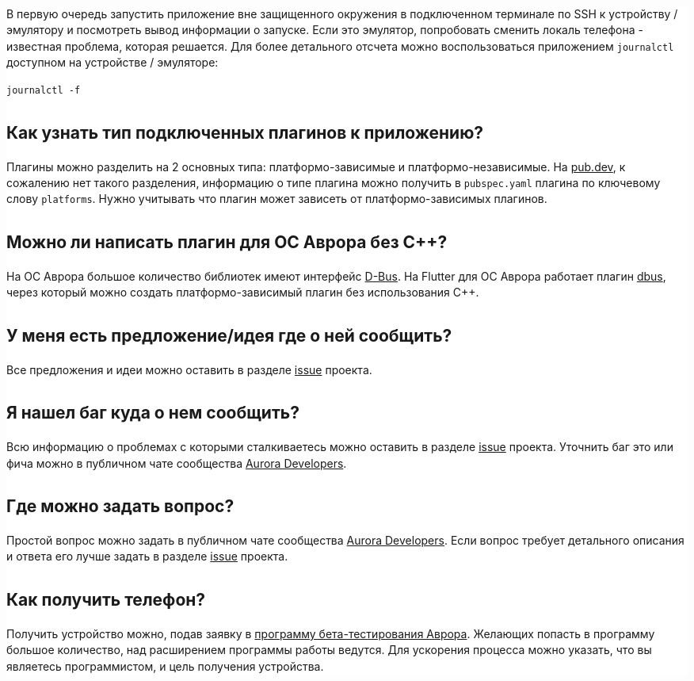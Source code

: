 В первую очередь запустить приложение вне защищенного окружения в подключенном терминале по SSH
к устройству / эмулятору и посмотреть вывод информации о запуске.
Если это эмулятор, попробовать сменить локаль телефона - известная проблема, которая решается.
Для более детального отсчета можно воспользоваться приложением `journalctl` доступном на
устройстве / эмуляторе:

```shell
journalctl -f 
```

## Как узнать тип подключенных плагинов к приложению?

Плагины можно разделить на 2 основных типа: платформо-зависимые и платформо-независимые.
На [pub.dev](https://pub.dev/), к сожалению нет такого разделения,
информацию о типе плагина можно получить в `pubspec.yaml` плагина по ключевому слову `platforms`.
Нужно учитывать что плагин может зависеть от платформо-зависимых плагинов.

## Можно ли написать плагин для ОС Аврора без С++?

На ОС Аврора большое количество библиотек имеют интерфейс [D-Bus](https://www.freedesktop.org/wiki/Software/dbus/).
На Flutter для ОС Аврора работает плагин [dbus](https://pub.dev/packages/dbus), через который можно создать
платформо-зависимый плагин без использования C++.

## У меня есть предложение/идея где о ней сообщить?

Все предложения и идеи можно оставить в разделе [issue](https://gitlab.com/omprussia/flutter/flutter/-/issues) проекта.

## Я нашел баг куда о нем сообщить?

Всю информацию о проблемах с которыми сталкиваетесь можно оставить в разделе [issue](https://gitlab.com/omprussia/flutter/flutter/-/issues)
проекта.
Уточнить баг это или фича можно в публичном чате сообщества [Aurora Developers](https://t.me/aurora_devs).

## Где можно задать вопрос?

Простой вопрос можно задать в публичном чате сообщества [Aurora Developers](https://t.me/aurora_devs).
Если вопрос требует детального описания и ответа его лучше задать в разделе [issue](https://gitlab.com/omprussia/flutter/flutter/-/issues)
проекта.

## Как получить телефон?

Получить устройство можно, подав заявку в [программу бета-тестирования Аврора](https://auroraos.ru/beta).
Желающих попасть в программу большое количество, над расширением программы работы ведутся.
Для ускорения процесса можно указать, что вы являетесь программистом, и цель получения устройства.
